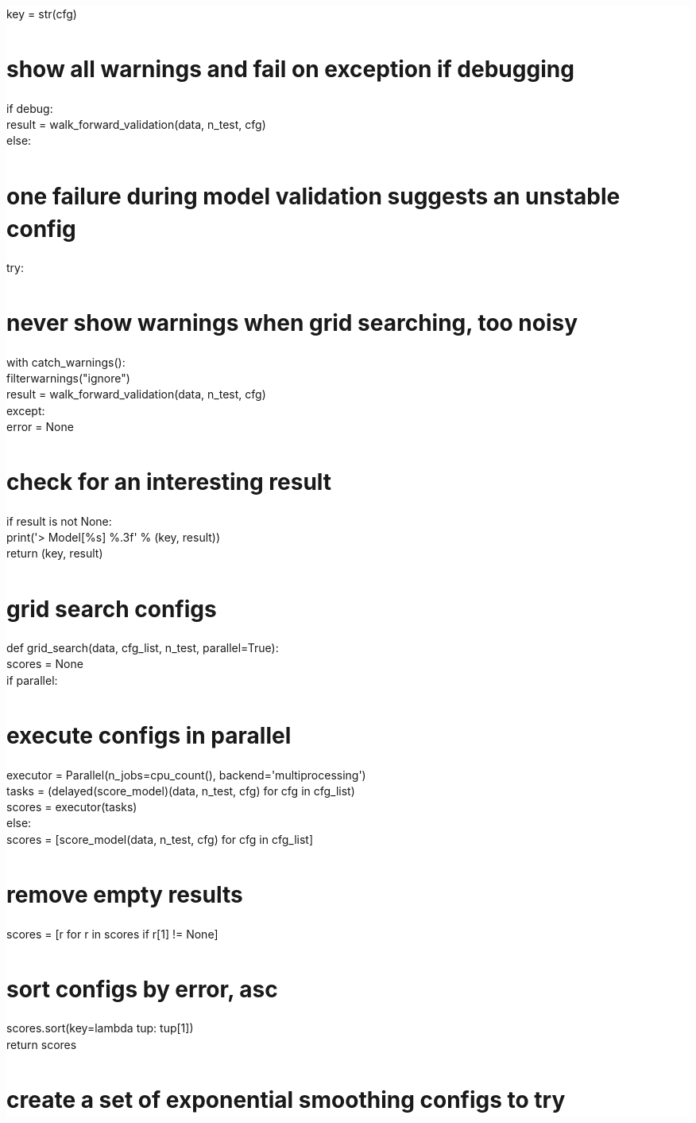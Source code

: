 key = str(cfg)

show all warnings and fail on exception if debugging
====================================================

if debug:\
 result = walk\_forward\_validation(data, n\_test, cfg)\
 else:

one failure during model validation suggests an unstable config
===============================================================

try:

never show warnings when grid searching, too noisy
==================================================

with catch\_warnings():\
 filterwarnings("ignore")\
 result = walk\_forward\_validation(data, n\_test, cfg)\
 except:\
 error = None

check for an interesting result
===============================

if result is not None:\
 print('\> Model[%s] %.3f' % (key, result))\
 return (key, result)

grid search configs
===================

def grid\_search(data, cfg\_list, n\_test, parallel=True):\
 scores = None\
 if parallel:

execute configs in parallel
===========================

executor = Parallel(n\_jobs=cpu\_count(), backend='multiprocessing')\
 tasks = (delayed(score\_model)(data, n\_test, cfg) for cfg in
cfg\_list)\
 scores = executor(tasks)\
 else:\
 scores = [score\_model(data, n\_test, cfg) for cfg in cfg\_list]

remove empty results
====================

scores = [r for r in scores if r[1] != None]

sort configs by error, asc
==========================

scores.sort(key=lambda tup: tup[1])\
 return scores

create a set of exponential smoothing configs to try
====================================================
